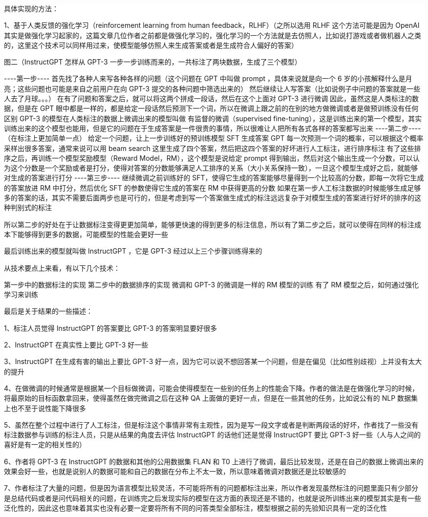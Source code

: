 具体实现的方法：

1、基于人类反馈的强化学习（reinforcement learning from human feedback，RLHF）（之所以选用 RLHF 这个方法可能是因为 OpenAI 其实是做强化学习起家的，这篇文章几位作者之前都是做强化学习的，强化学习的一个方法就是去仿照人，比如说打游戏或者做机器人之类的，这里这个技术可以同样用过来，使模型能够仿照人来生成答案或者是生成符合人偏好的答案）

图二（InstructGPT 怎样从 GPT-3 一步一步训练而来的，一共标注了两块数据，生成了三个模型）


----第一步----
首先找了各种人来写各种各样的问题（这个问题在 GPT 中叫做 prompt ，具体来说就是向一个 6 岁的小孩解释什么是月亮；这些问题也可能是来自之前用户在向 GPT-3 提交的各种问题中筛选出来的）
然后继续让人写答案（比如说例子中问题的答案就是一些人去了月球。。。）
在有了问题和答案之后，就可以将这两个拼成一段话，然后在这个上面对 GPT-3 进行微调
因此，虽然这是人类标注的数据，但是在 GPT 眼中都是一样的，都是给定一段话然后预测下一个词，所以在微调上跟之前的在别的地方做微调或者是做预训练没有任何区别
GPT-3 的模型在人类标注的数据上微调出来的模型叫做 有监督的微调（supervised fine-tuning），这是训练出来的第一个模型，其实训练出来的这个模型也能用，但是它的问题在于生成答案是一件很贵的事情，所以很难让人把所有各式各样的答案都写出来
----第二步----（在标注上更加简单一点）
给定一个问题，让上一步训练好的预训练模型 SFT 生成答案
GPT 每一次预测一个词的概率，可以根据这个概率采样出很多答案，通常来说可以用 beam search
这里生成了四个答案，然后把这四个答案的好坏进行人工标注，进行排序标注
有了这些排序之后，再训练一个模型奖励模型（Reward Model，RM），这个模型是说给定 prompt 得到输出，然后对这个输出生成一个分数，可以认为这个分数是一个奖励或者是打分，使得对答案的分数能够满足人工排序的关系（大小关系保持一致），一旦这个模型生成好之后，就能够对生成的答案进行打分
----第三步----
继续微调之前训练好的 SFT，使得它生成的答案能够尽量得到一个比较高的分数，即每一次将它生成的答案放进 RM 中打分，然后优化 SFT 的参数使得它生成的答案在 RM 中获得更高的分数
如果在第一步人工标注数据的时候能够生成足够多的答案的话，其实不需要后面两步也是可行的，但是考虑到写一个答案做生成式的标注远远复杂于对模型生成的答案进行好坏的排序的这种判别式的标注

所以第二步的好处在于让数据标注变得更更加简单，能够更快速的得到更多的标注信息，所以有了第二步之后，就可以使得在同样的标注成本下能够得到更多的数据，可能模型的性能会更好一些

最后训练出来的模型就叫做 InstructGPT ，它是 GPT-3 经过以上三个步骤训练得来的

从技术要点上来看，有以下几个技术：

第一步中的数据标注的实现
第二步中的数据排序的实现
微调和 GPT-3 的微调是一样的
RM 模型的训练
有了 RM 模型之后，如何通过强化学习来训练


最后是关于结果的一些描述：

1、标注人员觉得 InstructGPT 的答案要比 GPT-3 的答案明显要好很多

2、InstructGPT 在真实性上要比 GPT-3 好一些

3、InstructGPT 在生成有害的输出上要比 GPT-3 好一点，因为它可以说不想回答某一个问题，但是在偏见（比如性别歧视）上并没有太大的提升

4、在做微调的时候通常是根据某一个目标做微调，可能会使得模型在一些别的任务上的性能会下降。作者的做法是在做强化学习的时候，将最原始的目标函数拿回来，使得虽然在做完微调之后在这种 QA 上面做的更好一点，但是在一些其他的任务，比如说公有的 NLP 数据集上也不至于说性能下降很多

5、虽然在整个过程中进行了人工标注，但是标注这个事情非常有主观性，因为是写一段文字或者是判断两段话的好坏，作者找了一些没有标注数据参与训练的标注人员，只是从结果的角度去评估 InstructGPT 的话他们还是觉得 InstructGPT 要比 GPT-3 好一些（人与人之间的喜好是有一定的相关性的）

6、作者将 GPT-3 在 InstructGPT 的数据和其他的公用数据集 FLAN 和 T0 上进行了微调，最后比较发现，还是在自己的数据上微调出来的效果会好一些，也就是说别人的数据可能和自己的数据在分布上不太一致，所以意味着微调对数据还是比较敏感的

7、作者标注了大量的问题，但是因为语言模型比较灵活，不可能将所有的问题都标注出来，所以作者发现虽然标注的问题里面只有少部分是总结代码或者是问代码相关的问题，在训练完之后发现实际的模型在这方面的表现还是不错的，也就是说所训练出来的模型其实是有一些泛化性的，因此这也意味着其实也没有必要一定要将所有不同的问答类型全部标注，模型根据之前的先验知识具有一定的泛化性

